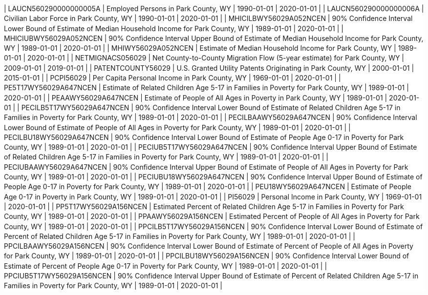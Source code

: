 | LAUCN560290000000005A     | Employed Persons in Park County, WY                                                                                                                                      | 1990-01-01          | 2020-01-01        |
| LAUCN560290000000006A     | Civilian Labor Force in Park County, WY                                                                                                                                  | 1990-01-01          | 2020-01-01        |
| MHICILBWY56029A052NCEN    | 90% Confidence Interval Lower Bound of Estimate of Median Household Income for Park County, WY                                                                           | 1989-01-01          | 2020-01-01        |
| MHICIUBWY56029A052NCEN    | 90% Confidence Interval Upper Bound of Estimate of Median Household Income for Park County, WY                                                                           | 1989-01-01          | 2020-01-01        |
| MHIWY56029A052NCEN        | Estimate of Median Household Income for Park County, WY                                                                                                                  | 1989-01-01          | 2020-01-01        |
| NETMIGNACS056029          | Net County-to-County Migration Flow (5-year estimate) for Park County, WY                                                                                                | 2009-01-01          | 2019-01-01        |
| PATENTCOUNTY56029         | U.S. Granted Utility Patents Originating in Park County, WY                                                                                                              | 2000-01-01          | 2015-01-01        |
| PCPI56029                 | Per Capita Personal Income in Park County, WY                                                                                                                            | 1969-01-01          | 2020-01-01        |
| PE5T17WY56029A647NCEN     | Estimate of Related Children Age 5-17 in Families in Poverty for Park County, WY                                                                                         | 1989-01-01          | 2020-01-01        |
| PEAAWY56029A647NCEN       | Estimate of People of All Ages in Poverty in Park County, WY                                                                                                             | 1989-01-01          | 2020-01-01        |
| PECILB5T17WY56029A647NCEN | 90% Confidence Interval Lower Bound of Estimate of Related Children Age 5-17 in Families in Poverty for Park County, WY                                                  | 1989-01-01          | 2020-01-01        |
| PECILBAAWY56029A647NCEN   | 90% Confidence Interval Lower Bound of Estimate of People of All Ages in Poverty for Park County, WY                                                                     | 1989-01-01          | 2020-01-01        |
| PECILBU18WY56029A647NCEN  | 90% Confidence Interval Lower Bound of Estimate of People Age 0-17 in Poverty for Park County, WY                                                                        | 1989-01-01          | 2020-01-01        |
| PECIUB5T17WY56029A647NCEN | 90% Confidence Interval Upper Bound of Estimate of Related Children Age 5-17 in Families in Poverty for Park County, WY                                                  | 1989-01-01          | 2020-01-01        |
| PECIUBAAWY56029A647NCEN   | 90% Confidence Interval Upper Bound of Estimate of People of All Ages in Poverty for Park County, WY                                                                     | 1989-01-01          | 2020-01-01        |
| PECIUBU18WY56029A647NCEN  | 90% Confidence Interval Upper Bound of Estimate of People Age 0-17 in Poverty for Park County, WY                                                                        | 1989-01-01          | 2020-01-01        |
| PEU18WY56029A647NCEN      | Estimate of People Age 0-17 in Poverty in Park County, WY                                                                                                                | 1989-01-01          | 2020-01-01        |
| PI56029                   | Personal Income in Park County, WY                                                                                                                                       | 1969-01-01          | 2020-01-01        |
| PP5T17WY56029A156NCEN     | Estimated Percent of Related Children Age 5-17 in Families in Poverty for Park County, WY                                                                                | 1989-01-01          | 2020-01-01        |
| PPAAWY56029A156NCEN       | Estimated Percent of People of All Ages in Poverty for Park County, WY                                                                                                   | 1989-01-01          | 2020-01-01        |
| PPCILB5T17WY56029A156NCEN | 90% Confidence Interval Lower Bound of Estimate of Percent of Related Children Age 5-17 in Families in Poverty for Park County, WY                                       | 1989-01-01          | 2020-01-01        |
| PPCILBAAWY56029A156NCEN   | 90% Confidence Interval Lower Bound of Estimate of Percent of People of All Ages in Poverty for Park County, WY                                                          | 1989-01-01          | 2020-01-01        |
| PPCILBU18WY56029A156NCEN  | 90% Confidence Interval Lower Bound of Estimate of Percent of People Age 0-17 in Poverty for Park County, WY                                                             | 1989-01-01          | 2020-01-01        |
| PPCIUB5T17WY56029A156NCEN | 90% Confidence Interval Upper Bound of Estimate of Percent of Related Children Age 5-17 in Families in Poverty for Park County, WY                                       | 1989-01-01          | 2020-01-01        |